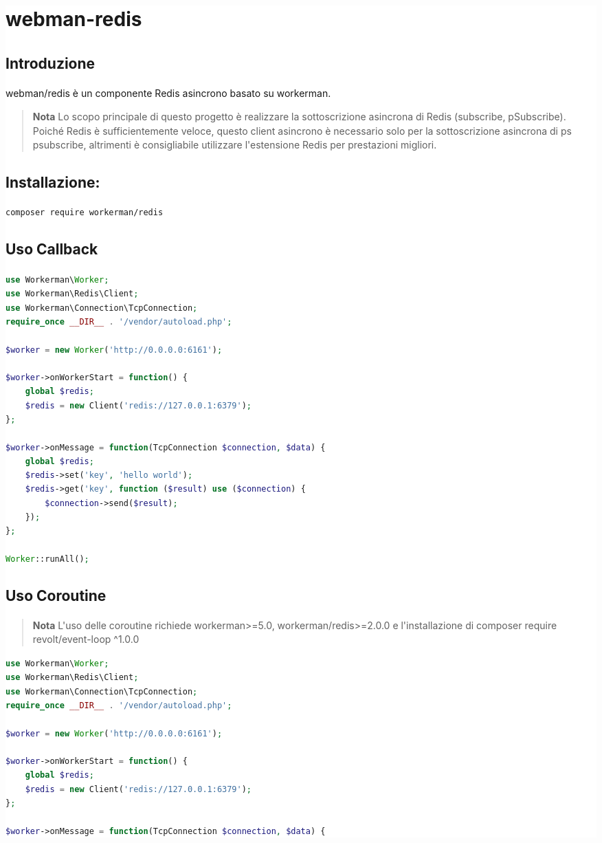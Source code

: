 # webman-redis

## Introduzione

webman/redis è un componente Redis asincrono basato su workerman.

> **Nota**
> Lo scopo principale di questo progetto è realizzare la sottoscrizione asincrona di Redis (subscribe, pSubscribe).
> Poiché Redis è sufficientemente veloce, questo client asincrono è necessario solo per la sottoscrizione asincrona di ps psubscribe, altrimenti è consigliabile utilizzare l'estensione Redis per prestazioni migliori.

## Installazione:

```composer require workerman/redis```

## Uso Callback

```php
use Workerman\Worker;
use Workerman\Redis\Client;
use Workerman\Connection\TcpConnection;
require_once __DIR__ . '/vendor/autoload.php';

$worker = new Worker('http://0.0.0.0:6161');

$worker->onWorkerStart = function() {
    global $redis;
    $redis = new Client('redis://127.0.0.1:6379');
};

$worker->onMessage = function(TcpConnection $connection, $data) {
    global $redis;
    $redis->set('key', 'hello world');
    $redis->get('key', function ($result) use ($connection) {
        $connection->send($result);
    });  
};

Worker::runAll();
```

## Uso Coroutine

> **Nota**
> L'uso delle coroutine richiede workerman>=5.0, workerman/redis>=2.0.0 e l'installazione di composer require revolt/event-loop ^1.0.0

```php
use Workerman\Worker;
use Workerman\Redis\Client;
use Workerman\Connection\TcpConnection;
require_once __DIR__ . '/vendor/autoload.php';

$worker = new Worker('http://0.0.0.0:6161');

$worker->onWorkerStart = function() {
    global $redis;
    $redis = new Client('redis://127.0.0.1:6379');
};

$worker->onMessage = function(TcpConnection $connection, $data) {
```